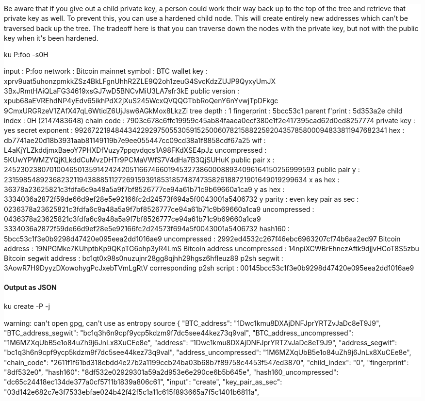 
Be aware that if you give out a child private key, a person could work their way back up to the top of the tree and retrieve that private key as well. To prevent this, you can use a hardened child node. 
This will create entirely new addresses which can't be traversed back up the tree. The tradeoff here is that you can traverse down the nodes with the private key, but not with the public key when it's been hardened.


ku P:foo -s0H

input                        : P:foo
network                      : Bitcoin mainnet
symbol                       : BTC
wallet key                   : xprv9uat5uhonzpmkkZSz4BkLFgnUhhR2ZLE9Q2oh1zeuG4SvcKdzZUJP9QyxyUmJX\
                                 3BxJRmtHAiQLaFG34619xsGJ7wD5BNCvMiU3LA7sfr3kE
public version               : xpub68aEVREhdNP4yEdv65ikhPdX2jXuS245WcxQVQQGTbbRoQenY6nYvwjTpDFkgc\
                                 9CmxURGRzeV1ZAfX47qL6WtidZ6UjJsw6AGkMox8LkzZi
tree depth                   : 1
fingerprint                  : 5bcc53c1
parent f'print               : 5d353a2e
child index                  : 0H (2147483648)
chain code                   : 7903c678c6ffc19959c45ab84faaea0ecf380e1f2e417395cad62d0ed8257774
private key                  : yes
secret exponent              : 99267221948443422929750553059152500607821588225920435785800094833811947682341
 hex                         : db7741ae20d18b3931aab81149119b7e9ee055447cc09cd38a1f8858cdf67a25
wif                          : L4aKjYLZkddjmxBaeoY7PHXDfVuzy7ppqvdqcs1A98FKdXSE4pJz
 uncompressed                : 5KUwYPWMZYQjKLkddCuMvzDHTr9PCMaVWfS7V4dHa7B3QjSUHuK
public pair x                : 24523023807010046501359142424205116674660194532738600088934096164150256999593
public pair y                : 23159854892368232119438885112726915939185318574874735826188721901649019299634
 x as hex                    : 36378a23625821c3fdfa6c9a48a5a9f7bf8526777ce94a61b71c9b69660a1ca9
 y as hex                    : 3334036a2872f59de66d9ef28e5e92166fc2d24573f694a5f0043001a5406732
y parity                     : even
key pair as sec              : 0236378a23625821c3fdfa6c9a48a5a9f7bf8526777ce94a61b71c9b69660a1ca9
 uncompressed                : 0436378a23625821c3fdfa6c9a48a5a9f7bf8526777ce94a61b71c9b69660a1ca9\
                                 3334036a2872f59de66d9ef28e5e92166fc2d24573f694a5f0043001a5406732
hash160                      : 5bcc53c1f3e0b9298d47420e095eea2dd1016ae9
 uncompressed                : 2992ed4532c267f46ebc6963207cf74b6aa2ed97
Bitcoin address              : 19NPGMke7KUhptbKp9QKpTG6ohp3yR4LmS
Bitcoin address uncompressed : 14npiXCWBrEhnezAftk9djjvHCoT8S5zbu
Bitcoin segwit address       : bc1qt0x98s0nuzujnr28gg8qjhh29hgsz6hfleuz89
p2sh segwit                  : 3AowR7H9DyyzDXowohygPcJxebTVmLgRtV
 corresponding p2sh script   : 00145bcc53c1f3e0b9298d47420e095eea2dd1016ae9


#### Output as JSON

ku create -P -j

warning: can't open gpg, can't use as entropy source
{
   "BTC_address": "1Dwc1kmu8DXAjDNFJprYRTZvJaDc8eT9J9",
   "BTC_address_segwit": "bc1q3h6n9cpf9ycp5kdzm9f7dc5see44kez73q9val",
   "BTC_address_uncompressed": "1M6MZXqUbB5e1o84uZh9j6JnLx8XuCEe8e",
   "address": "1Dwc1kmu8DXAjDNFJprYRTZvJaDc8eT9J9",
   "address_segwit": "bc1q3h6n9cpf9ycp5kdzm9f7dc5see44kez73q9val",
   "address_uncompressed": "1M6MZXqUbB5e1o84uZh9j6JnLx8XuCEe8e",
   "chain_code": "2611f1f61bd318ebdd4e27b2a1199ccb24ba03b68b7f89758c4453f547ed3870",
   "child_index": "0",
   "fingerprint": "8df532e0",
   "hash160": "8df532e02929301a59a2d953e6e290ce6b5b645e",
   "hash160_uncompressed": "dc65c24418ec134de377a0cf5711b1839a806c61",
   "input": "create",
   "key_pair_as_sec": "03d142e682c7e3f7533ebfae024b42f42f5c1a11c615f893665a7f5c1401b6811a",